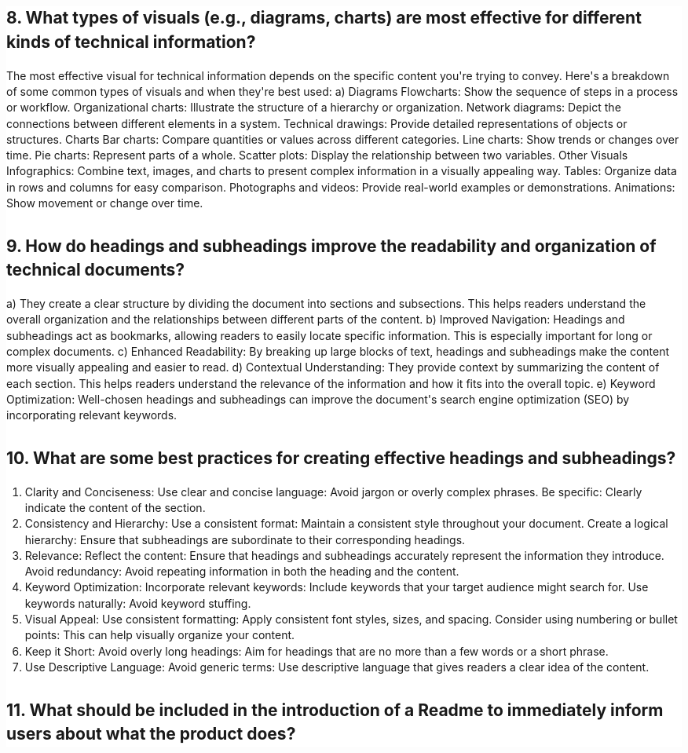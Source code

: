 ## 8. What types of visuals (e.g., diagrams, charts) are most effective for different kinds of technical information?
The most effective visual for technical information depends on the specific content you're trying to convey. Here's a breakdown of some common types of visuals and when they're best used:
a) Diagrams
Flowcharts: Show the sequence of steps in a process or workflow.
Organizational charts: Illustrate the structure of a hierarchy or organization.
Network diagrams: Depict the connections between different elements in a system.
Technical drawings: Provide detailed representations of objects or structures.
Charts
Bar charts: Compare quantities or values across different categories.
Line charts: Show trends or changes over time.
Pie charts: Represent parts of a whole.
Scatter plots: Display the relationship between two variables.
Other Visuals
Infographics: Combine text, images, and charts to present complex information in a visually appealing way.
Tables: Organize data in rows and columns for easy comparison.
Photographs and videos: Provide real-world examples or demonstrations.
Animations: Show movement or change over time.
## 9. How do headings and subheadings improve the readability and organization of technical documents?
a) They create a clear structure by dividing the document into sections and subsections. This helps readers understand the overall organization and the relationships between different parts of the content.
b) Improved Navigation: Headings and subheadings act as bookmarks, allowing readers to easily locate specific information. This is especially important for long or complex documents.
c) Enhanced Readability: By breaking up large blocks of text, headings and subheadings make the content more visually appealing and easier to read.
d) Contextual Understanding: They provide context by summarizing the content of each section. This helps readers understand the relevance of the information and how it fits into the overall topic.
e) Keyword Optimization: Well-chosen headings and subheadings can improve the document's search engine optimization (SEO) by incorporating relevant keywords.
## 10. What are some best practices for creating effective headings and subheadings?
1. Clarity and Conciseness:
Use clear and concise language: Avoid jargon or overly complex phrases.
Be specific: Clearly indicate the content of the section.
2. Consistency and Hierarchy:
Use a consistent format: Maintain a consistent style throughout your document.
Create a logical hierarchy: Ensure that subheadings are subordinate to their corresponding headings.
3. Relevance:
Reflect the content: Ensure that headings and subheadings accurately represent the information they introduce.
Avoid redundancy: Avoid repeating information in both the heading and the content.
4. Keyword Optimization:
Incorporate relevant keywords: Include keywords that your target audience might search for.
Use keywords naturally: Avoid keyword stuffing.
5. Visual Appeal:
Use consistent formatting: Apply consistent font styles, sizes, and spacing.
Consider using numbering or bullet points: This can help visually organize your content.
6. Keep it Short:
Avoid overly long headings: Aim for headings that are no more than a few words or a short phrase.
7. Use Descriptive Language:
Avoid generic terms: Use descriptive language that gives readers a clear idea of the content.
## 11. What should be included in the introduction of a Readme to immediately inform users about what the product does?